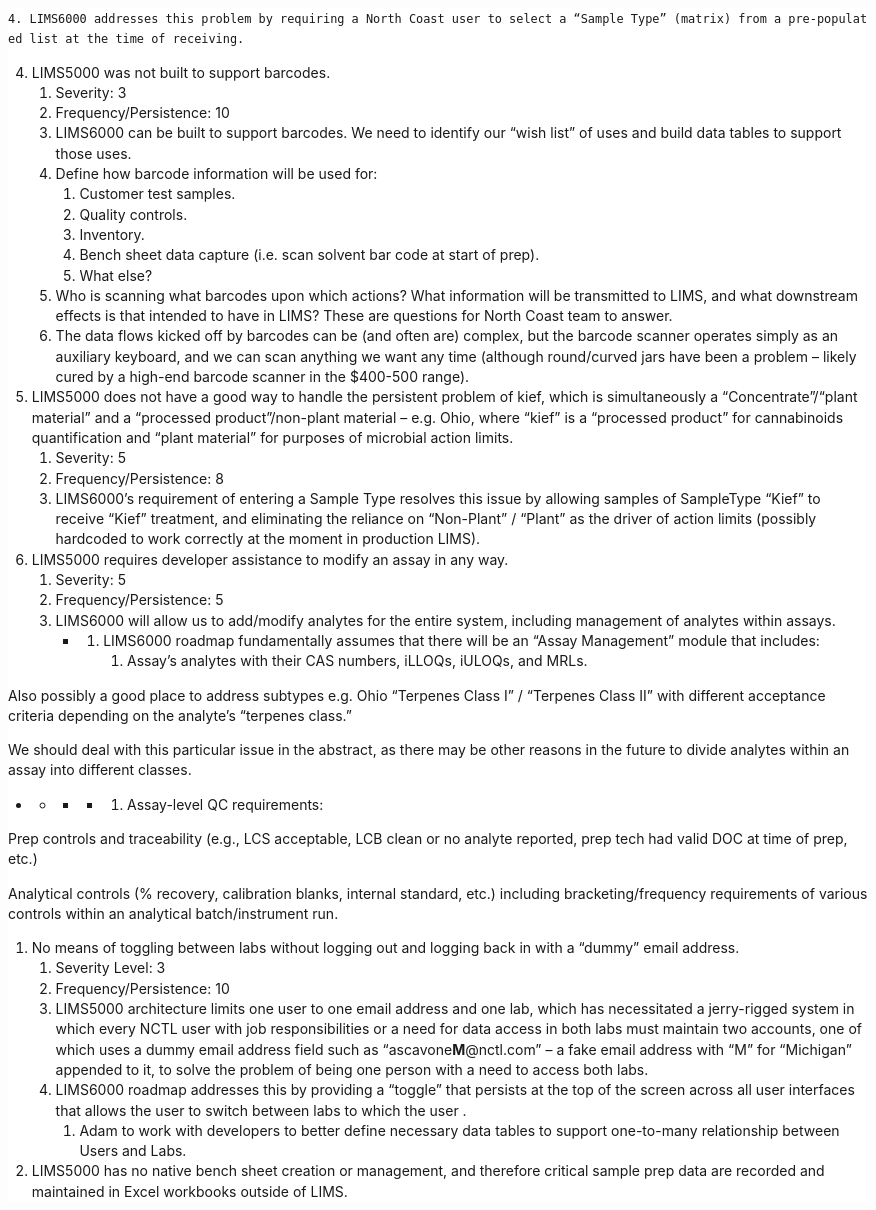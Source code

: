     4. LIMS6000 addresses this problem by requiring a North Coast user to select a “Sample Type” (matrix) from a pre-populated list at the time of receiving.
4. LIMS5000 was not built to support barcodes.
    1. Severity: 3
    2. Frequency/Persistence: 10
    3. LIMS6000 can be built to support barcodes. We need to identify our “wish list” of uses and build data tables to support those uses.
    4. Define how barcode information will be used for:
        1. Customer test samples.
        2. Quality controls.
        3. Inventory.
        4. Bench sheet data capture (i.e. scan solvent bar code at start of prep).
        5. What else?
    5. Who is scanning what barcodes upon which actions? What information will be transmitted to LIMS, and what downstream effects is that intended to have in LIMS? These are questions for North Coast team to answer.
    6. The data flows kicked off by barcodes can be (and often are) complex, but the barcode scanner operates simply as an auxiliary keyboard, and we can scan anything we want any time (although round/curved jars have been a problem – likely cured by a high-end barcode scanner in the $400-500 range).
5. LIMS5000 does not have a good way to handle the persistent problem of kief, which is simultaneously a “Concentrate”/“plant material” and a “processed product”/non-plant material – e.g. Ohio, where “kief” is a “processed product” for cannabinoids quantification and “plant material” for purposes of microbial action limits.
    1. Severity: 5
    2. Frequency/Persistence: 8
    3. LIMS6000’s requirement of entering a Sample Type resolves this issue by allowing samples of SampleType “Kief” to receive “Kief” treatment, and eliminating the reliance on “Non-Plant” / “Plant” as the driver of action limits (possibly hardcoded to work correctly at the moment in production LIMS).
6. LIMS5000 requires developer assistance to modify an assay in any way.
    1. Severity: 5
    2. Frequency/Persistence: 5
    3. LIMS6000 will allow us to add/modify analytes for the entire system, including management of analytes within assays.
        - 1. LIMS6000 roadmap fundamentally assumes that there will be an “Assay Management” module that includes:
                1. Assay’s analytes with their CAS numbers, iLLOQs, iULOQs, and MRLs.

Also possibly a good place to address subtypes e.g. Ohio “Terpenes Class I” / “Terpenes Class II” with different acceptance criteria depending on the analyte’s “terpenes class.”

We should deal with this particular issue in the abstract, as there may be other reasons in the future to divide analytes within an assay into different classes.

- - - - 1. Assay-level QC requirements:

Prep controls and traceability (e.g., LCS acceptable, LCB clean or no analyte reported, prep tech had valid DOC at time of prep, etc.)

Analytical controls (% recovery, calibration blanks, internal standard, etc.) including bracketing/frequency requirements of various controls within an analytical batch/instrument run.

1. No means of toggling between labs without logging out and logging back in with a “dummy” email address.
    1. Severity Level: 3
    2. Frequency/Persistence: 10
    3. LIMS5000 architecture limits one user to one email address and one lab, which has necessitated a jerry-rigged system in which every NCTL user with job responsibilities or a need for data access in both labs must maintain two accounts, one of which uses a dummy email address field such as “ascavone**M**@nctl.com” – a fake email address with “M” for “Michigan” appended to it, to solve the problem of being one person with a need to access both labs.
    4. LIMS6000 roadmap addresses this by providing a “toggle” that persists at the top of the screen across all user interfaces that allows the user to switch between labs to which the user .
        1. Adam to work with developers to better define necessary data tables to support one-to-many relationship between Users and Labs.
2. LIMS5000 has no native bench sheet creation or management, and therefore critical sample prep data are recorded and maintained in Excel workbooks outside of LIMS.